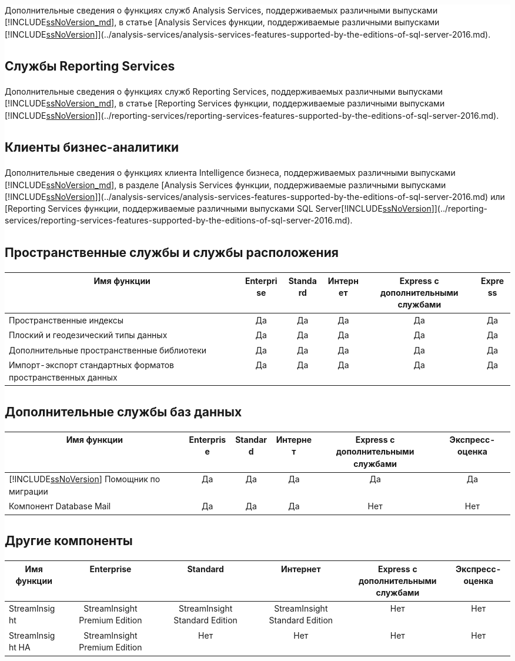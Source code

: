 Дополнительные сведения о функциях служб Analysis Services, поддерживаемых различными выпусками [!INCLUDE[ssNoVersion_md](../includes/ssnoversion-md.md)], в статье [Analysis Services функции, поддерживаемые различными выпусками [!INCLUDE[ssNoVersion](../includes/ssnoversion-md.md)]](../analysis-services/analysis-services-features-supported-by-the-editions-of-sql-server-2016.md).

## <a name="reporting-services"></a><a name="SSRS"></a> Службы Reporting Services

Дополнительные сведения о функциях служб Reporting Services, поддерживаемых различными выпусками [!INCLUDE[ssNoVersion_md](../includes/ssnoversion-md.md)], в статье [Reporting Services функции, поддерживаемые различными выпусками [!INCLUDE[ssNoVersion](../includes/ssnoversion-md.md)]](../reporting-services/reporting-services-features-supported-by-the-editions-of-sql-server-2016.md).

## <a name="business-intelligence-clients"></a><a name="BIC"></a> Клиенты бизнес-аналитики

Дополнительные сведения о функциях клиента Intelligence бизнеса, поддерживаемых различными выпусками [!INCLUDE[ssNoVersion_md](../includes/ssnoversion-md.md)], в разделе [Analysis Services функции, поддерживаемые различными выпусками [!INCLUDE[ssNoVersion](../includes/ssnoversion-md.md)]](../analysis-services/analysis-services-features-supported-by-the-editions-of-sql-server-2016.md) или [Reporting Services функции, поддерживаемые различными выпусками SQL Server[!INCLUDE[ssNoVersion](../includes/ssnoversion-md.md)]](../reporting-services/reporting-services-features-supported-by-the-editions-of-sql-server-2016.md).

## <a name="spatial-and-location-services"></a><a name="SLS"></a> Пространственные службы и службы расположения

|Имя функции|Enterprise|Standard|Интернет|Express с<br/>дополнительными службами|Express|
|-------------|:-------:|:------:|:-:|:-------------------------------:|:-----:|
|Пространственные индексы|Да|Да|Да|Да|Да|
|Плоский и геодезический типы данных|Да|Да|Да|Да|Да|
|Дополнительные пространственные библиотеки|Да|Да|Да|Да|Да|
|Импорт-экспорт стандартных форматов пространственных данных|Да|Да|Да|Да|Да|

## <a name="additional-database-services"></a><a name="ADS"></a> Дополнительные службы баз данных

|Имя функции|Enterprise|Standard|Интернет|Express с<br/>дополнительными службами|Экспресс-оценка|
|------------|:--------:|:------:|:-:|:-------------------------------:|:-----:|
|[!INCLUDE[ssNoVersion](../includes/ssnoversion-md.md)] Помощник по миграции|Да|Да|Да|Да|Да|
|Компонент Database Mail|Да|Да|Да|Нет|Нет|

## <a name="other-components"></a><a name="Other"></a> Другие компоненты

|Имя функции|Enterprise|Standard|Интернет|Express с<br/>дополнительными службами|Экспресс-оценка|
|------------|:--------:|:------:|:-:|:-------------------------------:|:-----:|
|StreamInsight|StreamInsight Premium Edition|StreamInsight Standard Edition|StreamInsight Standard Edition|Нет|Нет|
|StreamInsight HA|StreamInsight Premium Edition|Нет|Нет|Нет|Нет|

